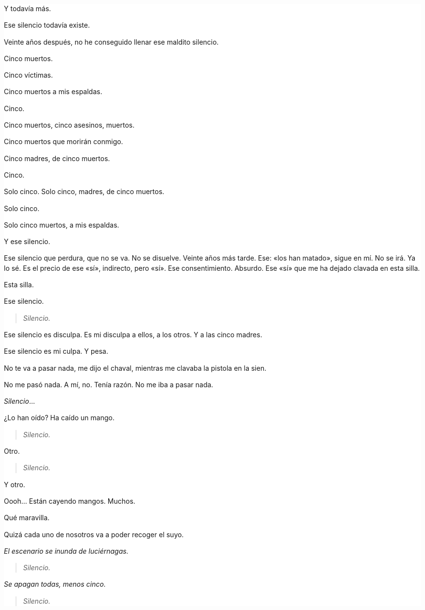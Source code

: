 Y todavía más.

Ese silencio todavía existe.

Veinte años después, no he conseguido llenar ese maldito silencio.

Cinco muertos.

Cinco víctimas.

Cinco muertos a mis espaldas.

Cinco.

Cinco muertos, cinco asesinos, muertos.

Cinco muertos que morirán conmigo.

Cinco madres, de cinco muertos.

Cinco.

Solo cinco. Solo cinco, madres, de cinco muertos.

Solo cinco.

Solo cinco muertos, a mis espaldas.

Y ese silencio.

Ese silencio que perdura, que no se va. No se disuelve. Veinte años más
tarde. Ese: «los han matado», sigue en mí. No se irá. Ya lo sé. Es el
precio de ese «sí», indirecto, pero «sí». Ese consentimiento. Absurdo.
Ese «sí» que me ha dejado clavada en esta silla.

Esta silla.

Ese silencio.

>*Silencio.*

Ese silencio es disculpa. Es mi disculpa a ellos, a los otros. Y a las
cinco madres.

Ese silencio es mi culpa. Y pesa.

No te va a pasar nada, me dijo el chaval, mientras me clavaba la pistola
en la sien.

No me pasó nada. A mí, no. Tenía razón. No me iba a pasar nada.

*Silencio*...

¿Lo han oído? Ha caído un mango.

>*Silencio.*

Otro.

>*Silencio.*

Y otro.

Oooh... Están cayendo mangos. Muchos.

Qué maravilla.

Quizá cada uno de nosotros va a poder recoger el suyo.

*El escenario se inunda de luciérnagas.*

>*Silencio.*

*Se* *apagan todas, menos cinco.*

>*Silencio.*
